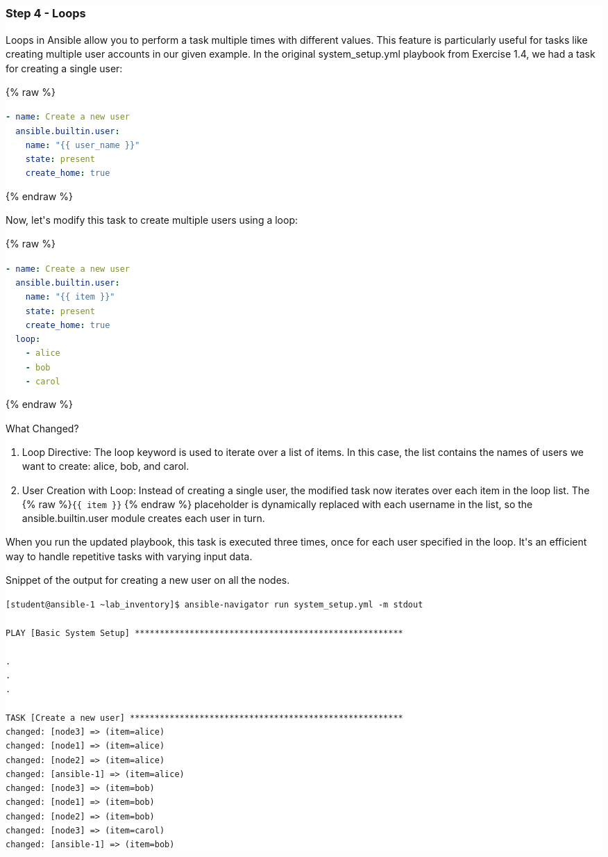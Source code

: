### Step 4 - Loops

Loops in Ansible allow you to perform a task multiple times with different values. This feature is particularly useful for tasks like creating multiple user accounts in our given example.
In the original system_setup.yml playbook from Exercise 1.4, we had a task for creating a single user:

{% raw %}
```yaml
- name: Create a new user
  ansible.builtin.user:
    name: "{{ user_name }}"
    state: present
    create_home: true

```
{% endraw %}

Now, let's modify this task to create multiple users using a loop:

{% raw %}
```yaml
- name: Create a new user
  ansible.builtin.user:
    name: "{{ item }}"
    state: present
    create_home: true
  loop:
    - alice
    - bob
    - carol
```
{% endraw %}

What Changed?

1. Loop Directive: The loop keyword is used to iterate over a list of items. In this case, the list contains the names of users we want to create: alice, bob, and carol.

2. User Creation with Loop: Instead of creating a single user, the modified task
now iterates over each item in the loop list. The {% raw %}`{{ item }}` {% endraw %} placeholder is dynamically replaced with each username in the list, so the ansible.builtin.user module creates each user in turn.

When you run the updated playbook, this task is executed three times, once for each user specified in the loop. It's an efficient way to handle repetitive tasks with varying input data.

Snippet of the output for creating a new user on all the nodes.

```
[student@ansible-1 ~lab_inventory]$ ansible-navigator run system_setup.yml -m stdout

PLAY [Basic System Setup] ******************************************************

.
.
.

TASK [Create a new user] *******************************************************
changed: [node3] => (item=alice)
changed: [node1] => (item=alice)
changed: [node2] => (item=alice)
changed: [ansible-1] => (item=alice)
changed: [node3] => (item=bob)
changed: [node1] => (item=bob)
changed: [node2] => (item=bob)
changed: [node3] => (item=carol)
changed: [ansible-1] => (item=bob)
```